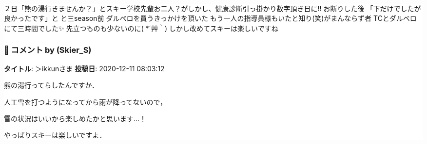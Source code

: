 ２日「熊の湯行きませんか？」とスキー学校先輩お二人？がしかし、健康診断引っ掛かり数字頂き日に‼️ お断りした後 「下だけでしたが良かったです」と と三season前 ダルベロを買うきっかけを頂いた もう一人の指導員様もいたと知り(笑)がまんならず者  TCとダルベロにて三時間でした✨ 先立つものも少ないのに( *´艸｀) しかし改めてスキーは楽しいですね

### 💬 コメント by (Skier_S)
**タイトル**: ＞ikkunさま
**投稿日**: 2020-12-11 08:03:12

熊の湯行ってらしたんですか．

人工雪を打つようになってから雨が降ってないので，

雪の状況はいいから楽しめたかと思います…！

やっぱりスキーは楽しいですよ．


